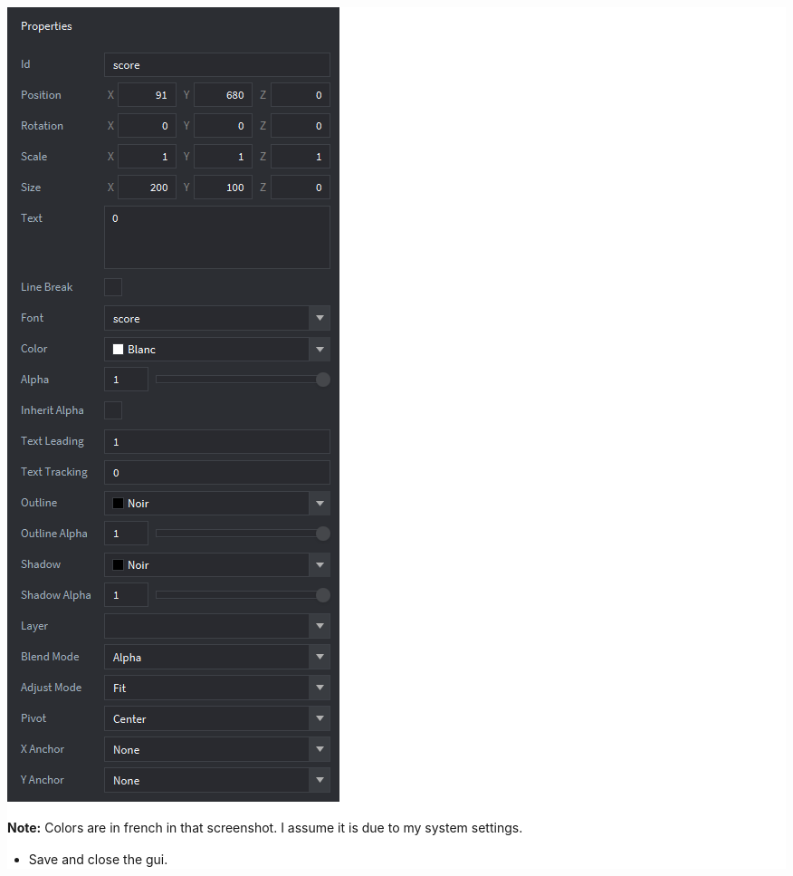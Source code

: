 ![text properties](doc/defold_text_properties.png)

**Note:** Colors are in french in that screenshot. I assume it is due to my system settings.

- Save and close the gui.
